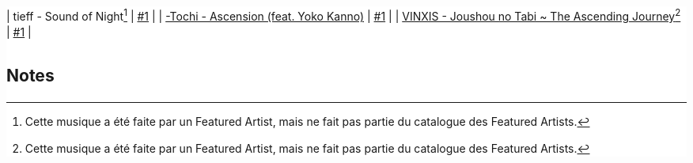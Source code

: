 | tieff - Sound of Night[^fa] | [#1](https://osu.ppy.sh/beatmapsets/15952) |
| [-Tochi - Ascension (feat. Yoko Kanno)](https://www.youtube.com/watch?v=XvpOwOgdRww) | [#1](https://osu.ppy.sh/beatmapsets/1267316) |
| [VINXIS - Joushou no Tabi \~ The Ascending Journey](https://www.youtube.com/watch?v=NAqdOfIVm2A)[^fa] | [#1](https://osu.ppy.sh/beatmapsets/1857663) |

## Notes

[^fa]: Cette musique a été faite par un Featured Artist, mais ne fait pas partie du catalogue des Featured Artists.
[^fa-feature]: Cette musique présente un Featured Artist, mais ne fait pas partie du catalogue des Featured Artists.
[^fa-catalogue]: Cette musique fait partie du catalogue des Featured Artists.
